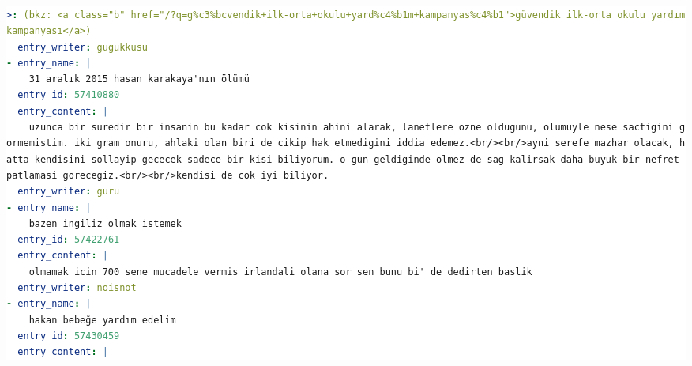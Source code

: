 ```yaml
>: (bkz: <a class="b" href="/?q=g%c3%bcvendik+ilk-orta+okulu+yard%c4%b1m+kampanyas%c4%b1">güvendik ilk-orta okulu yardım kampanyası</a>)
  entry_writer: gugukkusu
- entry_name: |
    31 aralık 2015 hasan karakaya'nın ölümü
  entry_id: 57410880
  entry_content: |
    uzunca bir suredir bir insanin bu kadar cok kisinin ahini alarak, lanetlere ozne oldugunu, olumuyle nese sactigini gormemistim. iki gram onuru, ahlaki olan biri de cikip hak etmedigini iddia edemez.<br/><br/>ayni serefe mazhar olacak, hatta kendisini sollayip gececek sadece bir kisi biliyorum. o gun geldiginde olmez de sag kalirsak daha buyuk bir nefret patlamasi gorecegiz.<br/><br/>kendisi de cok iyi biliyor.
  entry_writer: guru
- entry_name: |
    bazen ingiliz olmak istemek
  entry_id: 57422761
  entry_content: |
    olmamak icin 700 sene mucadele vermis irlandali olana sor sen bunu bi' de dedirten baslik
  entry_writer: noisnot
- entry_name: |
    hakan bebeğe yardım edelim
  entry_id: 57430459
  entry_content: |
```